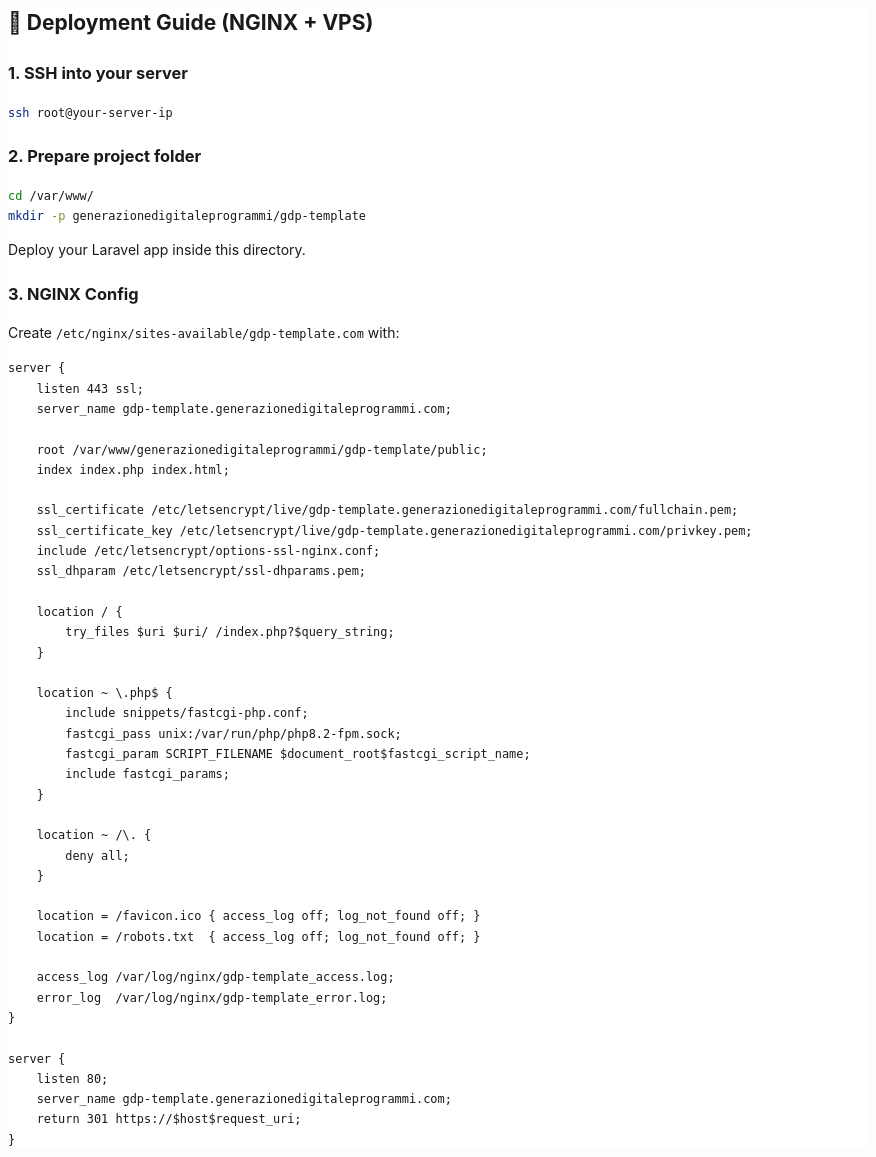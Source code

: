 
## 🚀 Deployment Guide (NGINX + VPS)

### 1. SSH into your server

```bash
ssh root@your-server-ip
```

### 2. Prepare project folder

```bash
cd /var/www/
mkdir -p generazionedigitaleprogrammi/gdp-template
```

Deploy your Laravel app inside this directory.

### 3. NGINX Config

Create `/etc/nginx/sites-available/gdp-template.com` with:

```nginx
server {
    listen 443 ssl;
    server_name gdp-template.generazionedigitaleprogrammi.com;

    root /var/www/generazionedigitaleprogrammi/gdp-template/public;
    index index.php index.html;

    ssl_certificate /etc/letsencrypt/live/gdp-template.generazionedigitaleprogrammi.com/fullchain.pem;
    ssl_certificate_key /etc/letsencrypt/live/gdp-template.generazionedigitaleprogrammi.com/privkey.pem;
    include /etc/letsencrypt/options-ssl-nginx.conf;
    ssl_dhparam /etc/letsencrypt/ssl-dhparams.pem;

    location / {
        try_files $uri $uri/ /index.php?$query_string;
    }

    location ~ \.php$ {
        include snippets/fastcgi-php.conf;
        fastcgi_pass unix:/var/run/php/php8.2-fpm.sock;
        fastcgi_param SCRIPT_FILENAME $document_root$fastcgi_script_name;
        include fastcgi_params;
    }

    location ~ /\. {
        deny all;
    }

    location = /favicon.ico { access_log off; log_not_found off; }
    location = /robots.txt  { access_log off; log_not_found off; }

    access_log /var/log/nginx/gdp-template_access.log;
    error_log  /var/log/nginx/gdp-template_error.log;
}

server {
    listen 80;
    server_name gdp-template.generazionedigitaleprogrammi.com;
    return 301 https://$host$request_uri;
}
```
